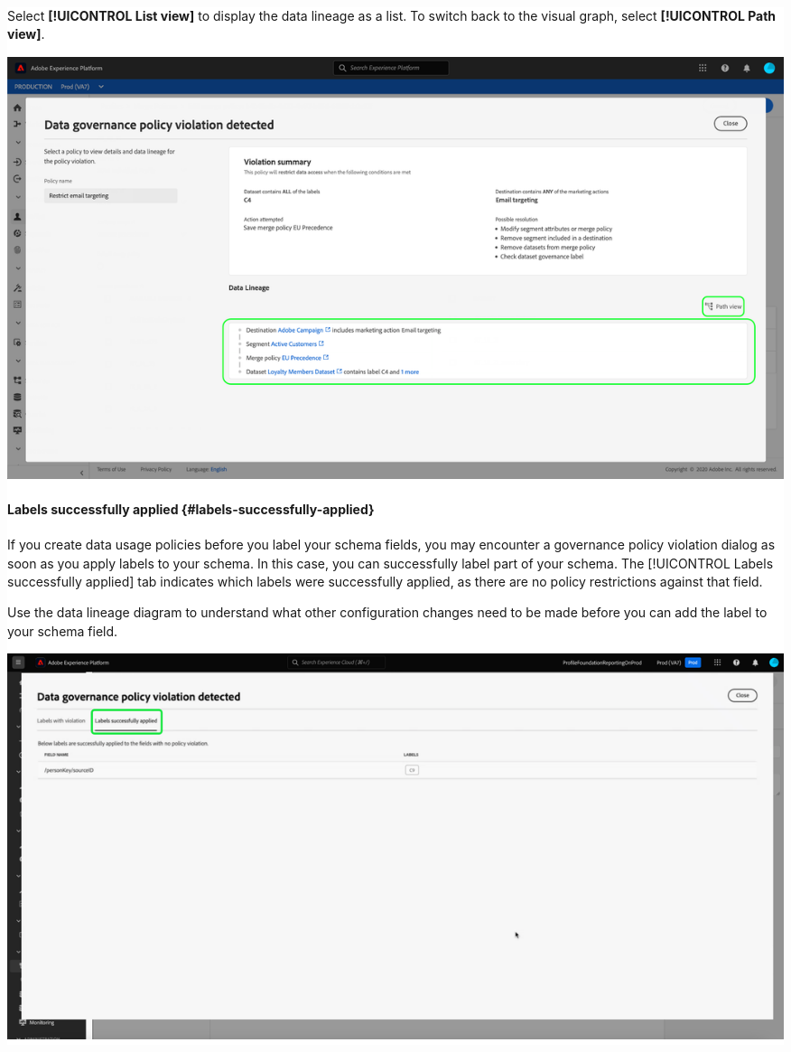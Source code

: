 Select **[!UICONTROL List view]** to display the data lineage as a list. To switch back to the visual graph, select **[!UICONTROL Path view]**.

![A policy violation dialog with the data lineage path view highlighted.](../images/enforcement/list-view.png)

#### Labels successfully applied {#labels-successfully-applied}

If you create data usage policies before you label your schema fields, you may encounter a governance policy violation dialog as soon as you apply labels to your schema. In this case, you can successfully label part of your schema. The [!UICONTROL Labels successfully applied] tab indicates which labels were successfully applied, as there are no policy restrictions against that field.

Use the data lineage diagram to understand what other configuration changes need to be made before you can add the label to your schema field.

![A policy violation dialog with the [!UICONTROL Labels successfully applied] tab highlighted.](../images/enforcement/labels-successfully-applied.png)
